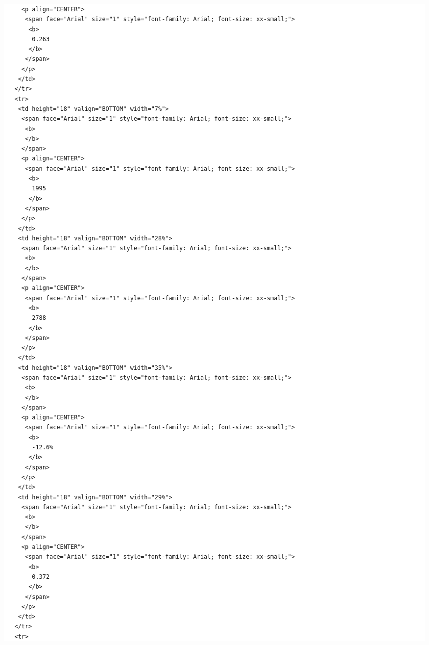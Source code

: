          <p align="CENTER">
          <span face="Arial" size="1" style="font-family: Arial; font-size: xx-small;">
           <b>
            0.263
           </b>
          </span>
         </p>
        </td>
       </tr>
       <tr>
        <td height="18" valign="BOTTOM" width="7%">
         <span face="Arial" size="1" style="font-family: Arial; font-size: xx-small;">
          <b>
          </b>
         </span>
         <p align="CENTER">
          <span face="Arial" size="1" style="font-family: Arial; font-size: xx-small;">
           <b>
            1995
           </b>
          </span>
         </p>
        </td>
        <td height="18" valign="BOTTOM" width="28%">
         <span face="Arial" size="1" style="font-family: Arial; font-size: xx-small;">
          <b>
          </b>
         </span>
         <p align="CENTER">
          <span face="Arial" size="1" style="font-family: Arial; font-size: xx-small;">
           <b>
            2788
           </b>
          </span>
         </p>
        </td>
        <td height="18" valign="BOTTOM" width="35%">
         <span face="Arial" size="1" style="font-family: Arial; font-size: xx-small;">
          <b>
          </b>
         </span>
         <p align="CENTER">
          <span face="Arial" size="1" style="font-family: Arial; font-size: xx-small;">
           <b>
            -12.6%
           </b>
          </span>
         </p>
        </td>
        <td height="18" valign="BOTTOM" width="29%">
         <span face="Arial" size="1" style="font-family: Arial; font-size: xx-small;">
          <b>
          </b>
         </span>
         <p align="CENTER">
          <span face="Arial" size="1" style="font-family: Arial; font-size: xx-small;">
           <b>
            0.372
           </b>
          </span>
         </p>
        </td>
       </tr>
       <tr>